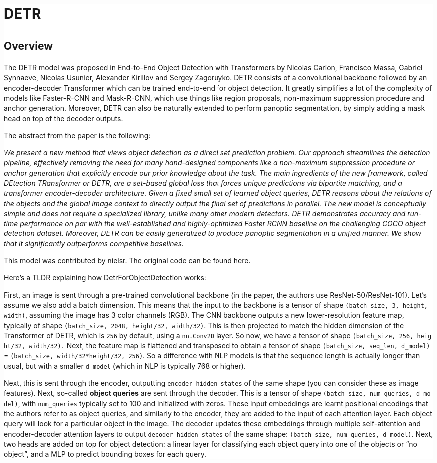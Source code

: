 # DETR

## Overview

The DETR model was proposed in [End-to-End Object Detection with Transformers](https://arxiv.org/abs/2005.12872) by Nicolas Carion, Francisco Massa, Gabriel Synnaeve, Nicolas Usunier, Alexander Kirillov and Sergey Zagoruyko. DETR consists of a convolutional backbone followed by an encoder-decoder Transformer which can be trained end-to-end for object detection. It greatly simplifies a lot of the complexity of models like Faster-R-CNN and Mask-R-CNN, which use things like region proposals, non-maximum suppression procedure and anchor generation. Moreover, DETR can also be naturally extended to perform panoptic segmentation, by simply adding a mask head on top of the decoder outputs.

The abstract from the paper is the following:

_We present a new method that views object detection as a direct set prediction problem. Our approach streamlines the detection pipeline, effectively removing the need for many hand-designed components like a non-maximum suppression procedure or anchor generation that explicitly encode our prior knowledge about the task. The main ingredients of the new framework, called DEtection TRansformer or DETR, are a set-based global loss that forces unique predictions via bipartite matching, and a transformer encoder-decoder architecture. Given a fixed small set of learned object queries, DETR reasons about the relations of the objects and the global image context to directly output the final set of predictions in parallel. The new model is conceptually simple and does not require a specialized library, unlike many other modern detectors. DETR demonstrates accuracy and run-time performance on par with the well-established and highly-optimized Faster RCNN baseline on the challenging COCO object detection dataset. Moreover, DETR can be easily generalized to produce panoptic segmentation in a unified manner. We show that it significantly outperforms competitive baselines._

This model was contributed by [nielsr](https://huggingface.co/nielsr). The original code can be found [here](https://github.com/facebookresearch/detr).

Here’s a TLDR explaining how [DetrForObjectDetection](/docs/transformers/v4.34.0/en/model_doc/detr#transformers.DetrForObjectDetection) works:

First, an image is sent through a pre-trained convolutional backbone (in the paper, the authors use ResNet-50/ResNet-101). Let’s assume we also add a batch dimension. This means that the input to the backbone is a tensor of shape `(batch_size, 3, height, width)`, assuming the image has 3 color channels (RGB). The CNN backbone outputs a new lower-resolution feature map, typically of shape `(batch_size, 2048, height/32, width/32)`. This is then projected to match the hidden dimension of the Transformer of DETR, which is `256` by default, using a `nn.Conv2D` layer. So now, we have a tensor of shape `(batch_size, 256, height/32, width/32).` Next, the feature map is flattened and transposed to obtain a tensor of shape `(batch_size, seq_len, d_model)` = `(batch_size, width/32*height/32, 256)`. So a difference with NLP models is that the sequence length is actually longer than usual, but with a smaller `d_model` (which in NLP is typically 768 or higher).

Next, this is sent through the encoder, outputting `encoder_hidden_states` of the same shape (you can consider these as image features). Next, so-called **object queries** are sent through the decoder. This is a tensor of shape `(batch_size, num_queries, d_model)`, with `num_queries` typically set to 100 and initialized with zeros. These input embeddings are learnt positional encodings that the authors refer to as object queries, and similarly to the encoder, they are added to the input of each attention layer. Each object query will look for a particular object in the image. The decoder updates these embeddings through multiple self-attention and encoder-decoder attention layers to output `decoder_hidden_states` of the same shape: `(batch_size, num_queries, d_model)`. Next, two heads are added on top for object detection: a linear layer for classifying each object query into one of the objects or “no object”, and a MLP to predict bounding boxes for each query.
